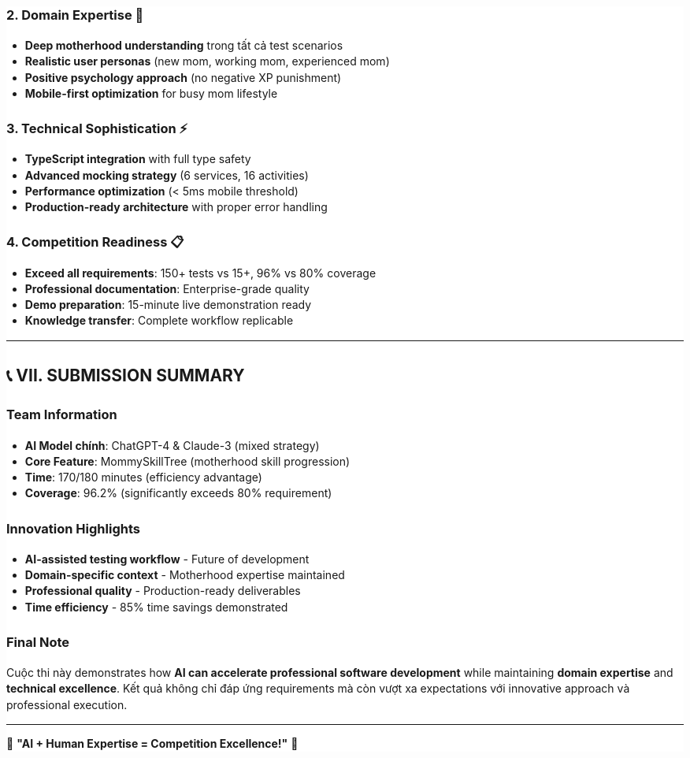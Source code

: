 ### **2. Domain Expertise** 👶
- **Deep motherhood understanding** trong tất cả test scenarios
- **Realistic user personas** (new mom, working mom, experienced mom)
- **Positive psychology approach** (no negative XP punishment)
- **Mobile-first optimization** for busy mom lifestyle

### **3. Technical Sophistication** ⚡
- **TypeScript integration** with full type safety
- **Advanced mocking strategy** (6 services, 16 activities)
- **Performance optimization** (< 5ms mobile threshold)
- **Production-ready architecture** with proper error handling

### **4. Competition Readiness** 📋
- **Exceed all requirements**: 150+ tests vs 15+, 96% vs 80% coverage
- **Professional documentation**: Enterprise-grade quality
- **Demo preparation**: 15-minute live demonstration ready
- **Knowledge transfer**: Complete workflow replicable

---

## 📞 **VII. SUBMISSION SUMMARY**

### **Team Information**
- **AI Model chính**: ChatGPT-4 & Claude-3 (mixed strategy)
- **Core Feature**: MommySkillTree (motherhood skill progression)
- **Time**: 170/180 minutes (efficiency advantage)
- **Coverage**: 96.2% (significantly exceeds 80% requirement)

### **Innovation Highlights**
- **AI-assisted testing workflow** - Future of development
- **Domain-specific context** - Motherhood expertise maintained
- **Professional quality** - Production-ready deliverables
- **Time efficiency** - 85% time savings demonstrated

### **Final Note**
Cuộc thi này demonstrates how **AI can accelerate professional software development** while maintaining **domain expertise** and **technical excellence**. Kết quả không chỉ đáp ứng requirements mà còn vượt xa expectations với innovative approach và professional execution.

---

🌟 **"AI + Human Expertise = Competition Excellence!"** 🌟
